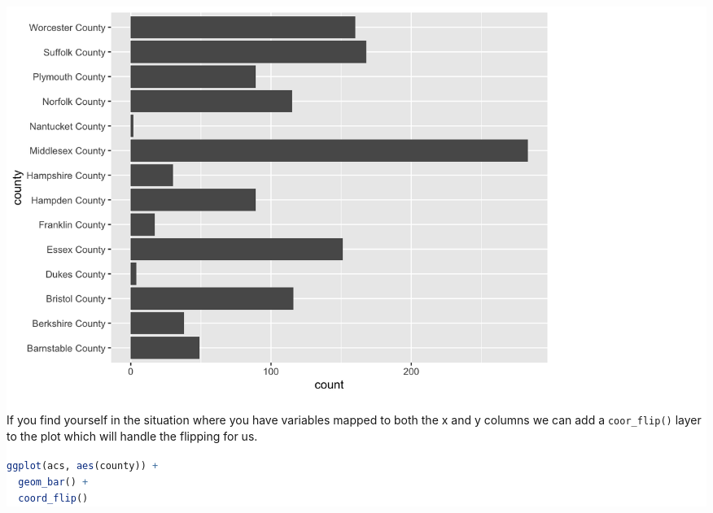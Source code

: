 <img src="04b-visualization-strategies_files/figure-html/unnamed-chunk-10-1.png" width="672" />

If you find yourself in the situation where you have variables mapped to both the x and y columns we can add a `coor_flip()` layer to the plot which will handle the flipping for us.


```r
ggplot(acs, aes(county)) +
  geom_bar() +
  coord_flip()
```
